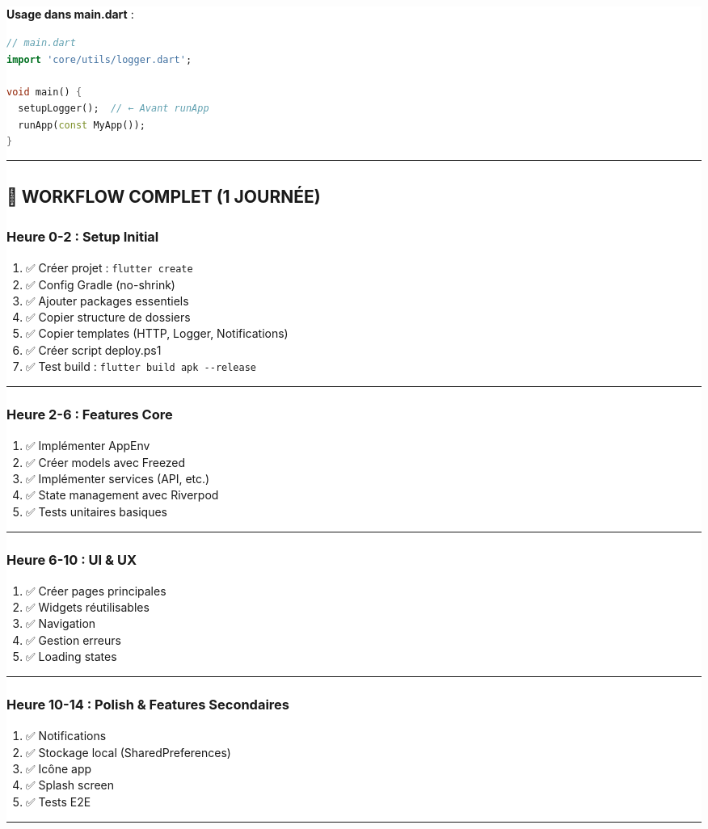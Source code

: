 
**Usage dans main.dart** :
```dart
// main.dart
import 'core/utils/logger.dart';

void main() {
  setupLogger();  // ← Avant runApp
  runApp(const MyApp());
}
```

---

## 🚀 WORKFLOW COMPLET (1 JOURNÉE)

### Heure 0-2 : Setup Initial

1. ✅ Créer projet : `flutter create`
2. ✅ Config Gradle (no-shrink)
3. ✅ Ajouter packages essentiels
4. ✅ Copier structure de dossiers
5. ✅ Copier templates (HTTP, Logger, Notifications)
6. ✅ Créer script deploy.ps1
7. ✅ Test build : `flutter build apk --release`

---

### Heure 2-6 : Features Core

1. ✅ Implémenter AppEnv
2. ✅ Créer models avec Freezed
3. ✅ Implémenter services (API, etc.)
4. ✅ State management avec Riverpod
5. ✅ Tests unitaires basiques

---

### Heure 6-10 : UI & UX

1. ✅ Créer pages principales
2. ✅ Widgets réutilisables
3. ✅ Navigation
4. ✅ Gestion erreurs
5. ✅ Loading states

---

### Heure 10-14 : Polish & Features Secondaires

1. ✅ Notifications
2. ✅ Stockage local (SharedPreferences)
3. ✅ Icône app
4. ✅ Splash screen
5. ✅ Tests E2E

---